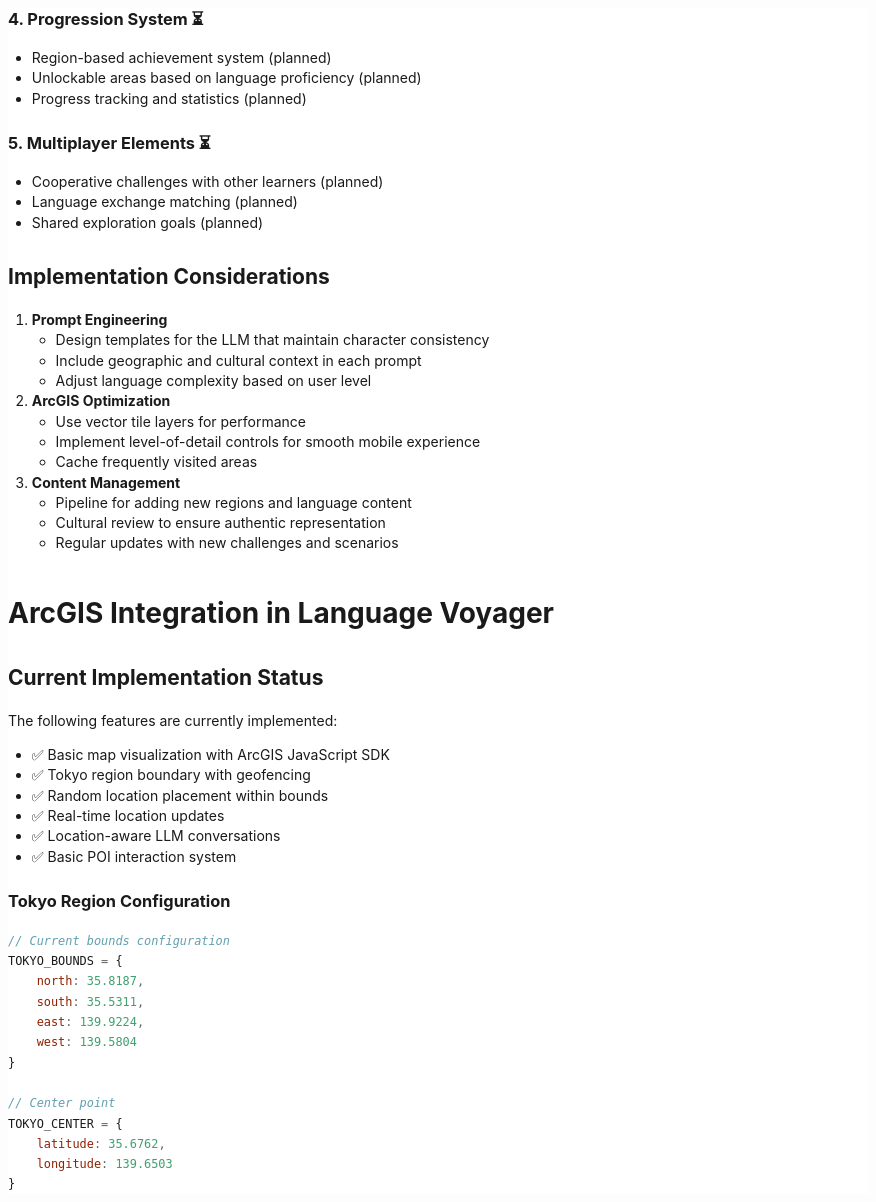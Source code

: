 ### 4. Progression System ⏳
- Region-based achievement system (planned)
- Unlockable areas based on language proficiency (planned)
- Progress tracking and statistics (planned)

### 5. Multiplayer Elements ⏳
- Cooperative challenges with other learners (planned)
- Language exchange matching (planned)
- Shared exploration goals (planned)

## Implementation Considerations

1. **Prompt Engineering**
    - Design templates for the LLM that maintain character consistency
    - Include geographic and cultural context in each prompt
    - Adjust language complexity based on user level
2. **ArcGIS Optimization**
    - Use vector tile layers for performance
    - Implement level-of-detail controls for smooth mobile experience
    - Cache frequently visited areas
3. **Content Management**
    - Pipeline for adding new regions and language content
    - Cultural review to ensure authentic representation
    - Regular updates with new challenges and scenarios

# ArcGIS Integration in Language Voyager

## Current Implementation Status

The following features are currently implemented:
- ✅ Basic map visualization with ArcGIS JavaScript SDK
- ✅ Tokyo region boundary with geofencing
- ✅ Random location placement within bounds
- ✅ Real-time location updates
- ✅ Location-aware LLM conversations
- ✅ Basic POI interaction system

### Tokyo Region Configuration
```javascript
// Current bounds configuration
TOKYO_BOUNDS = {
    north: 35.8187,
    south: 35.5311,
    east: 139.9224,
    west: 139.5804
}

// Center point
TOKYO_CENTER = {
    latitude: 35.6762,
    longitude: 139.6503
}
```
